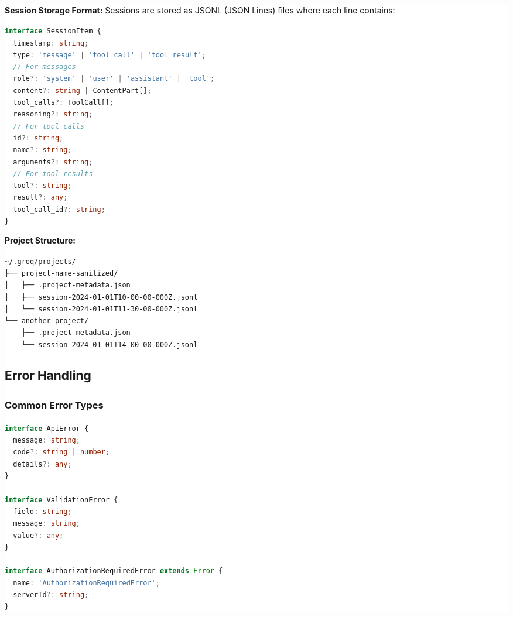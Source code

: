**Session Storage Format:**
Sessions are stored as JSONL (JSON Lines) files where each line contains:

```typescript
interface SessionItem {
  timestamp: string;
  type: 'message' | 'tool_call' | 'tool_result';
  // For messages
  role?: 'system' | 'user' | 'assistant' | 'tool';
  content?: string | ContentPart[];
  tool_calls?: ToolCall[];
  reasoning?: string;
  // For tool calls
  id?: string;
  name?: string;
  arguments?: string;
  // For tool results
  tool?: string;
  result?: any;
  tool_call_id?: string;
}
```

**Project Structure:**
```
~/.groq/projects/
├── project-name-sanitized/
│   ├── .project-metadata.json
│   ├── session-2024-01-01T10-00-00-000Z.jsonl
│   └── session-2024-01-01T11-30-00-000Z.jsonl
└── another-project/
    ├── .project-metadata.json
    └── session-2024-01-01T14-00-00-000Z.jsonl
```

## Error Handling

### Common Error Types

```typescript
interface ApiError {
  message: string;
  code?: string | number;
  details?: any;
}

interface ValidationError {
  field: string;
  message: string;
  value?: any;
}

interface AuthorizationRequiredError extends Error {
  name: 'AuthorizationRequiredError';
  serverId?: string;
}
```
